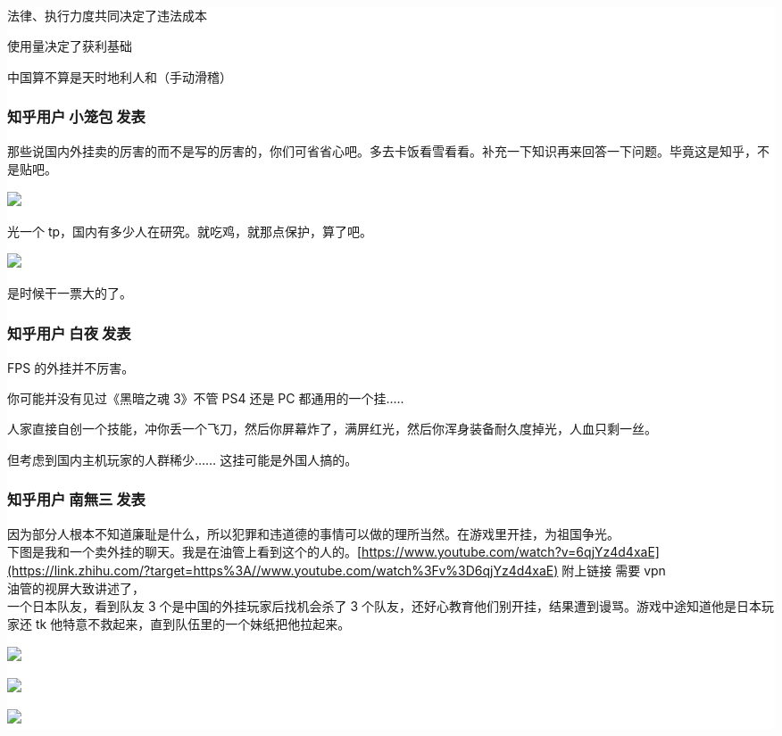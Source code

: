 法律、执行力度共同决定了违法成本

使用量决定了获利基础

中国算不算是天时地利人和（手动滑稽）
    
    
    
    
### 知乎用户 小笼包 发表
    
那些说国内外挂卖的厉害的而不是写的厉害的，你们可省省心吧。多去卡饭看雪看看。补充一下知识再来回答一下问题。毕竟这是知乎，不是贴吧。  



![](https://images.weserv.nl/?url=https%3A//pic3.zhimg.com/80/v2-a9693958fcec7315fd59d9981f120859_720w.jpg%3Fsource%3D1940ef5c)

  
光一个 tp，国内有多少人在研究。就吃鸡，就那点保护，算了吧。  



![](https://images.weserv.nl/?url=https%3A//pic4.zhimg.com/80/v2-aad9c22ba27f77304e1f18142d43454a_720w.jpg%3Fsource%3D1940ef5c)

是时候干一票大的了。
    
    
    
    
### 知乎用户 白夜 发表
    
FPS 的外挂并不厉害。

你可能并没有见过《黑暗之魂 3》不管 PS4 还是 PC 都通用的一个挂.....

人家直接自创一个技能，冲你丢一个飞刀，然后你屏幕炸了，满屏红光，然后你浑身装备耐久度掉光，人血只剩一丝。

但考虑到国内主机玩家的人群稀少…… 这挂可能是外国人搞的。
    
    
    
    
### 知乎用户 南無三 发表
    
因为部分人根本不知道廉耻是什么，所以犯罪和违道德的事情可以做的理所当然。在游戏里开挂，为祖国争光。  
下图是我和一个卖外挂的聊天。我是在油管上看到这个的人的。[https://www.youtube.com/watch?v=6qjYz4d4xaE](https://link.zhihu.com/?target=https%3A//www.youtube.com/watch%3Fv%3D6qjYz4d4xaE) 附上链接 需要 vpn  
油管的视屏大致讲述了，  
一个日本队友，看到队友 3 个是中国的外挂玩家后找机会杀了 3 个队友，还好心教育他们别开挂，结果遭到谩骂。游戏中途知道他是日本玩家还 tk 他特意不救起来，直到队伍里的一个妹纸把他拉起来。



![](https://images.weserv.nl/?url=https%3A//pic2.zhimg.com/v2-2458eef15db7dffd9fca688539785324_r.jpg%3Fsource%3D1940ef5c)

  



![](https://images.weserv.nl/?url=https%3A//pic3.zhimg.com/v2-48b17cb8add7d73f267acf10261e98e1_r.jpg%3Fsource%3D1940ef5c)

  



![](https://images.weserv.nl/?url=https%3A//pic2.zhimg.com/v2-95dc9c09d9dc27287d227169b3751244_r.jpg%3Fsource%3D1940ef5c)
